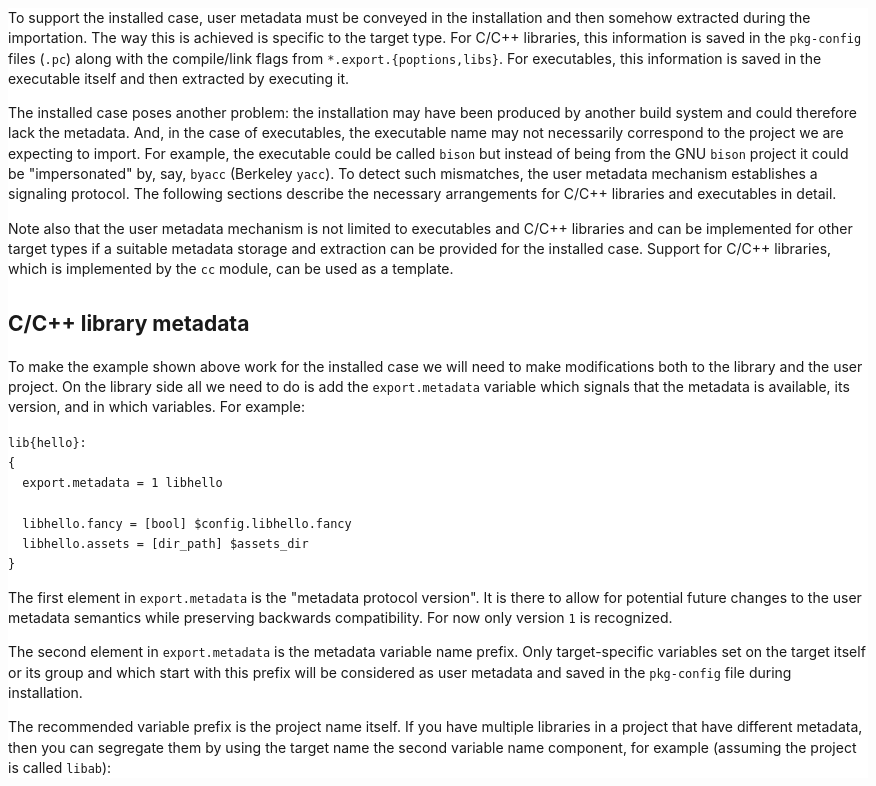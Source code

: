 To support the installed case, user metadata must be conveyed in the
installation and then somehow extracted during the importation. The way this
is achieved is specific to the target type. For C/C++ libraries, this
information is saved in the `pkg-config` files (`.pc`) along with the
compile/link flags from `*.export.{poptions,libs}`. For executables, this
information is saved in the executable itself and then extracted by executing
it.

The installed case poses another problem: the installation may have been
produced by another build system and could therefore lack the metadata. And,
in the case of executables, the executable name may not necessarily correspond
to the project we are expecting to import. For example, the executable could
be called `bison` but instead of being from the GNU `bison` project it could
be "impersonated" by, say, `byacc` (Berkeley `yacc`). To detect such
mismatches, the user metadata mechanism establishes a signaling protocol. The
following sections describe the necessary arrangements for C/C++ libraries and
executables in detail.

Note also that the user metadata mechanism is not limited to executables and
C/C++ libraries and can be implemented for other target types if a suitable
metadata storage and extraction can be provided for the installed case.
Support for C/C++ libraries, which is implemented by the `cc` module, can be
used as a template.


## C/C++ library metadata

To make the example shown above work for the installed case we will need to
make modifications both to the library and the user project. On the library
side all we need to do is add the `export.metadata` variable which signals
that the metadata is available, its version, and in which variables. For
example:

```
lib{hello}:
{
  export.metadata = 1 libhello

  libhello.fancy = [bool] $config.libhello.fancy
  libhello.assets = [dir_path] $assets_dir
}
```

The first element in `export.metadata` is the "metadata protocol version". It
is there to allow for potential future changes to the user metadata semantics
while preserving backwards compatibility. For now only version `1` is
recognized.

The second element in `export.metadata` is the metadata variable name prefix.
Only target-specific variables set on the target itself or its group and which
start with this prefix will be considered as user metadata and saved in the
`pkg-config` file during installation.

The recommended variable prefix is the project name itself. If you have
multiple libraries in a project that have different metadata, then you can
segregate them by using the target name the second variable name component,
for example (assuming the project is called `libab`):


[intro-import]: https://build2.org/build2/doc/build2-build-system-manual.xhtml#intro-import
[intro-operations-install]: https://build2.org/build2/doc/build2-build-system-manual.xhtml#intro-operations-install
[module-version]: https://build2.org/build2/doc/build2-build-system-manual.xhtml#module-version
[odb-compiler]: https://cppget.org/odb